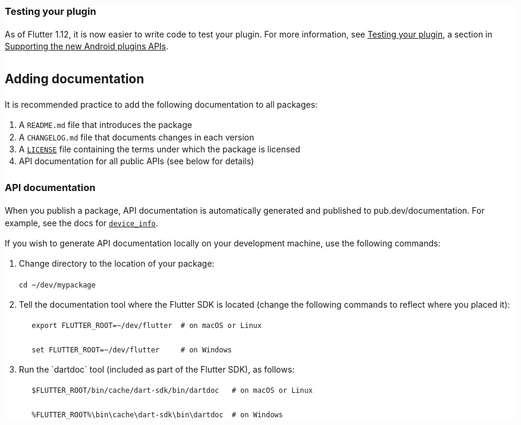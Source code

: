 ### Testing your plugin

As of Flutter 1.12, it is now easier to write code to
test your plugin. For more information, see
[Testing your plugin][], a section in
[Supporting the new Android plugins APIs][].

## Adding documentation

It is recommended practice to add the following documentation
to all packages:

1. A `README.md` file that introduces the package
1. A `CHANGELOG.md` file that documents changes in each version
1. A [`LICENSE`] file containing the terms under which the package
   is licensed
1. API documentation for all public APIs (see below for details)

### API documentation

When you publish a package,
API documentation is automatically generated and
published to pub.dev/documentation.
For example, see the docs for [`device_info`][].

If you wish to generate API documentation locally on
your development machine, use the following commands:

<ol markdown="1">
<li markdown="1">Change directory to the location of your package:

```terminal
cd ~/dev/mypackage
```
</li>

<li markdown="1">Tell the documentation tool where the
    Flutter SDK is located (change the following commands to reflect
    where you placed it):

```terminal
   export FLUTTER_ROOT=~/dev/flutter  # on macOS or Linux

   set FLUTTER_ROOT=~/dev/flutter     # on Windows
```
</li>

<li markdown="1">Run the `dartdoc` tool
    (included as part of the Flutter SDK), as follows:

```terminal
   $FLUTTER_ROOT/bin/cache/dart-sdk/bin/dartdoc   # on macOS or Linux

   %FLUTTER_ROOT%\bin\cache\dart-sdk\bin\dartdoc  # on Windows
```
</li>
</ol>


[Dart library package]: {{site.dart-site}}/guides/libraries/create-library-packages
[`device_info`]: {{site.pub-api}}/device_info/latest
[Effective Dart Documentation]: {{site.dart-site}}/guides/language/effective-dart/documentation
[federated plugins]: #federated-plugins
[`fluro`]: {{site.pub}}/packages/fluro
[Flutter editor]: /docs/get-started/editor
[Flutter Favorites]: {{site.pub}}/flutter/favorites
[Flutter Favorites program]: /docs/development/packages-and-plugins/favorites
[How to Write a Flutter Web Plugin, Part 1]: {{site.medium}}/flutter/how-to-write-a-flutter-web-plugin-5e26c689ea1
[How To Write a Flutter Web Plugin, Part 2]: {{site.medium}}/flutter/how-to-write-a-flutter-web-plugin-part-2-afdddb69ece6
[issue #33302]: https://github.com/flutter/flutter/issues/33302
[`LICENSE`]: #adding-licenses-to-the-license-file
[`path`]: {{site.pub}}/packages/path
[platform channel]: /docs/development/platform-integration/platform-channels
[pub.dev]: {{site.pub}}
[publishing docs]: {{site.dart-site}}/tools/pub/publishing
[publishing is forever]: {{site.dart-site}}/tools/pub/publishing#publishing-is-forever
[Supporting the new Android plugins APIs]: /docs/development/packages-and-plugins/plugin-api-migration
[supported-platforms]: #plugin-platforms
[test your plugin]: #testing-your-plugin
[Testing your plugin]: /docs/development/packages-and-plugins/plugin-api-migration#testing-your-plugin
[unit tests]: /docs/testing#unit-tests
[`url_launcher`]: {{site.pub}}/packages/url_launcher
[Writing a good plugin]: {{site.flutter-medium}}/writing-a-good-flutter-plugin-1a561b986c9c